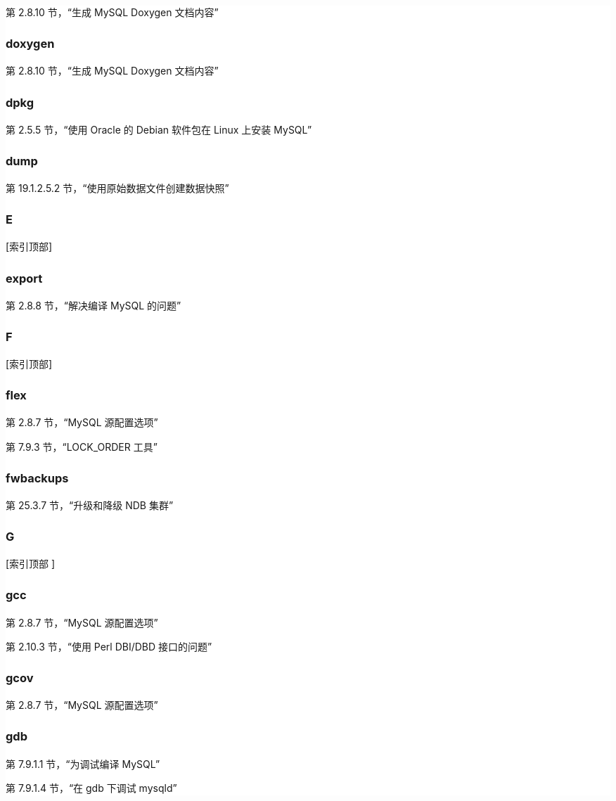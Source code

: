 第 2.8.10 节，“生成 MySQL Doxygen 文档内容”

### doxygen

第 2.8.10 节，“生成 MySQL Doxygen 文档内容”

### dpkg

第 2.5.5 节，“使用 Oracle 的 Debian 软件包在 Linux 上安装 MySQL”

### dump

第 19.1.2.5.2 节，“使用原始数据文件创建数据快照”

### E

[索引顶部]

### export

第 2.8.8 节，“解决编译 MySQL 的问题”

### F

[索引顶部]

### flex

第 2.8.7 节，“MySQL 源配置选项”

第 7.9.3 节，“LOCK_ORDER 工具”

### fwbackups

第 25.3.7 节，“升级和降级 NDB 集群”

### G

[索引顶部 ]

### gcc

第 2.8.7 节，“MySQL 源配置选项”

第 2.10.3 节，“使用 Perl DBI/DBD 接口的问题”

### gcov

第 2.8.7 节，“MySQL 源配置选项”

### gdb

第 7.9.1.1 节，“为调试编译 MySQL”

第 7.9.1.4 节，“在 gdb 下调试 mysqld”
